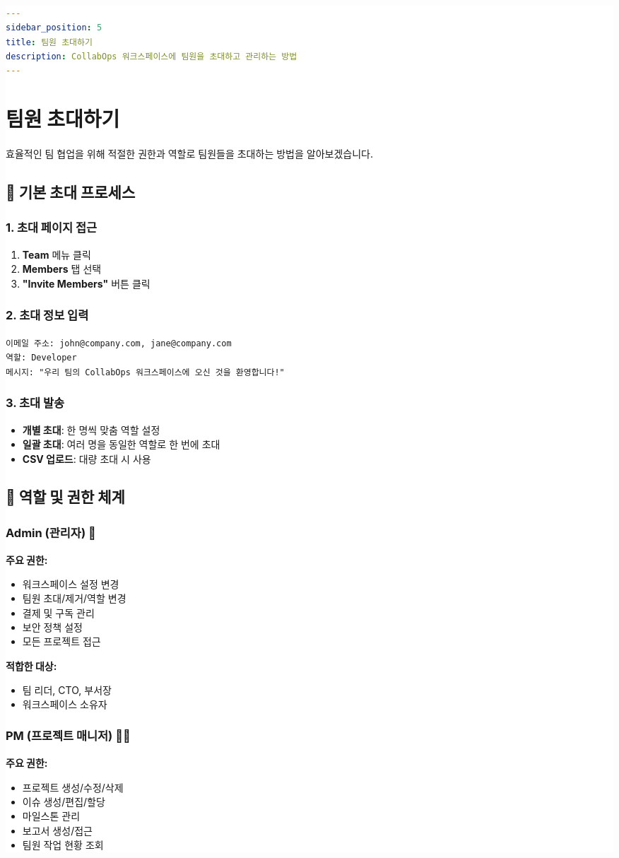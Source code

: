 ```yaml
---
sidebar_position: 5
title: 팀원 초대하기
description: CollabOps 워크스페이스에 팀원을 초대하고 관리하는 방법
---
```


# 팀원 초대하기

효율적인 팀 협업을 위해 적절한 권한과 역할로 팀원들을 초대하는 방법을 알아보겠습니다.

## 👥 기본 초대 프로세스

### 1. 초대 페이지 접근
1. **Team** 메뉴 클릭
2. **Members** 탭 선택
3. **"Invite Members"** 버튼 클릭

### 2. 초대 정보 입력
```
이메일 주소: john@company.com, jane@company.com
역할: Developer
메시지: "우리 팀의 CollabOps 워크스페이스에 오신 것을 환영합니다!"
```

### 3. 초대 발송
- **개별 초대**: 한 명씩 맞춤 역할 설정
- **일괄 초대**: 여러 명을 동일한 역할로 한 번에 초대
- **CSV 업로드**: 대량 초대 시 사용

## 🔐 역할 및 권한 체계

### Admin (관리자) 🔑
**주요 권한:**
- 워크스페이스 설정 변경
- 팀원 초대/제거/역할 변경
- 결제 및 구독 관리
- 보안 정책 설정
- 모든 프로젝트 접근

**적합한 대상:**
- 팀 리더, CTO, 부서장
- 워크스페이스 소유자

### PM (프로젝트 매니저) 👨‍💼
**주요 권한:**
- 프로젝트 생성/수정/삭제
- 이슈 생성/편집/할당
- 마일스톤 관리
- 보고서 생성/접근
- 팀원 작업 현황 조회
